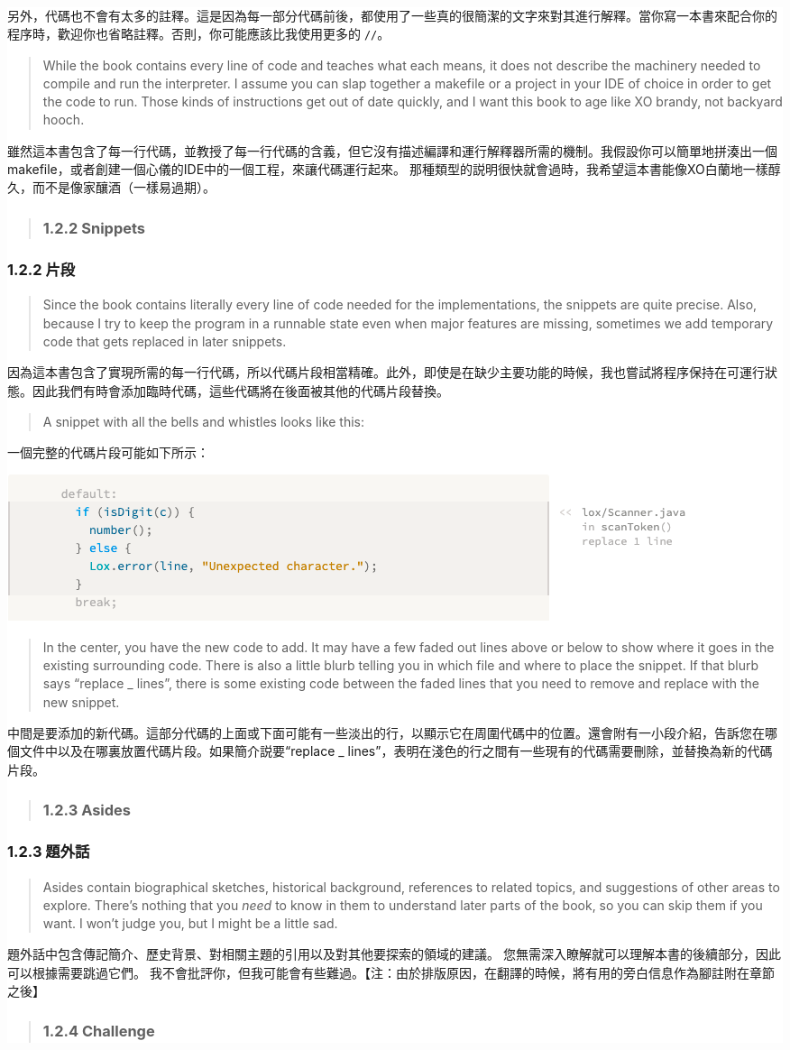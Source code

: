 另外，代碼也不會有太多的註釋。這是因為每一部分代碼前後，都使用了一些真的很簡潔的文字來對其進行解釋。當你寫一本書來配合你的程序時，歡迎你也省略註釋。否則，你可能應該比我使用更多的 `//`。

> While the book contains every line of code and teaches what each means, it does not describe the machinery needed to compile and run the interpreter. I assume you can slap together a makefile or a project in your IDE of choice in order to get the code to run. Those kinds of instructions get out of date quickly, and I want this book to age like XO brandy, not backyard hooch.

雖然這本書包含了每一行代碼，並教授了每一行代碼的含義，但它沒有描述編譯和運行解釋器所需的機制。我假設你可以簡單地拼湊出一個makefile，或者創建一個心儀的IDE中的一個工程，來讓代碼運行起來。 那種類型的説明很快就會過時，我希望這本書能像XO白蘭地一樣醇久，而不是像家釀酒（一樣易過期）。

> ### 1.2.2 Snippets

### 1.2.2 片段

> Since the book contains literally every line of code needed for the implementations, the snippets are quite precise. Also, because I try to keep the program in a runnable state even when major features are missing, sometimes we add temporary code that gets replaced in later snippets.

因為這本書包含了實現所需的每一行代碼，所以代碼片段相當精確。此外，即使是在缺少主要功能的時候，我也嘗試將程序保持在可運行狀態。因此我們有時會添加臨時代碼，這些代碼將在後面被其他的代碼片段替換。

> A snippet with all the bells and whistles looks like this:

一個完整的代碼片段可能如下所示：

![image-20210126133325461](1.前言/image-20210126133325461.png)

> In the center, you have the new code to add. It may have a few faded out lines above or below to show where it goes in the existing surrounding code. There is also a little blurb telling you in which file and where to place the snippet. If that blurb says “replace _ lines”, there is some existing code between the faded lines that you need to remove and replace with the new snippet.

中間是要添加的新代碼。這部分代碼的上面或下面可能有一些淡出的行，以顯示它在周圍代碼中的位置。還會附有一小段介紹，告訴您在哪個文件中以及在哪裏放置代碼片段。如果簡介説要“replace _ lines”，表明在淺色的行之間有一些現有的代碼需要刪除，並替換為新的代碼片段。

> ### 1.2.3 Asides

### 1.2.3 題外話

> Asides contain biographical sketches, historical background, references to related topics, and suggestions of other areas to explore. There’s nothing that you *need* to know in them to understand later parts of the book, so you can skip them if you want. I won’t judge you, but I might be a little sad.

題外話中包含傳記簡介、歷史背景、對相關主題的引用以及對其他要探索的領域的建議。 您無需深入瞭解就可以理解本書的後續部分，因此可以根據需要跳過它們。 我不會批評你，但我可能會有些難過。【注：由於排版原因，在翻譯的時候，將有用的旁白信息作為腳註附在章節之後】

> ### 1.2.4 Challenge
